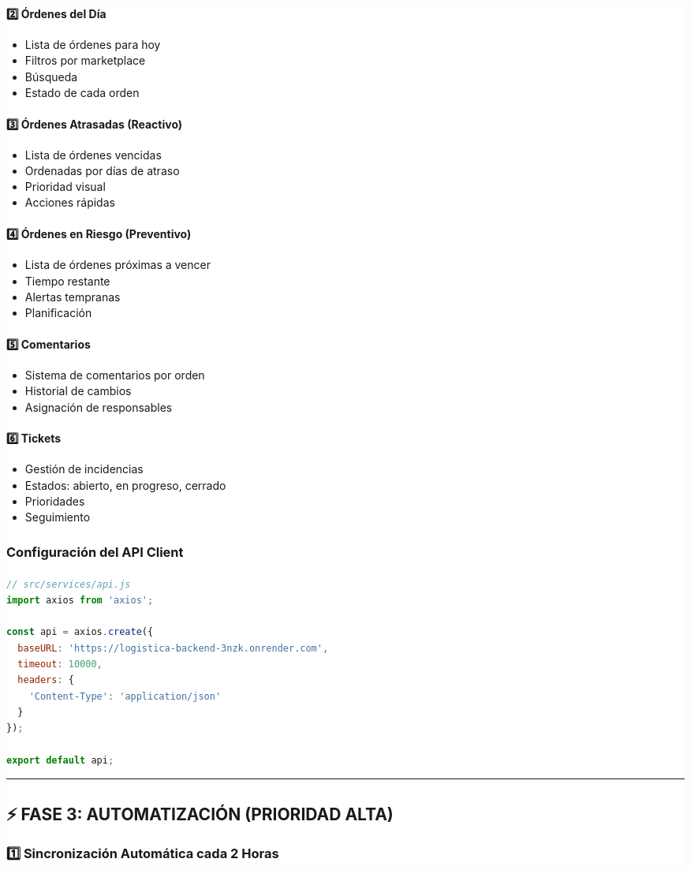 #### 2️⃣ Órdenes del Día
- Lista de órdenes para hoy
- Filtros por marketplace
- Búsqueda
- Estado de cada orden

#### 3️⃣ Órdenes Atrasadas (Reactivo)
- Lista de órdenes vencidas
- Ordenadas por días de atraso
- Prioridad visual
- Acciones rápidas

#### 4️⃣ Órdenes en Riesgo (Preventivo)
- Lista de órdenes próximas a vencer
- Tiempo restante
- Alertas tempranas
- Planificación

#### 5️⃣ Comentarios
- Sistema de comentarios por orden
- Historial de cambios
- Asignación de responsables

#### 6️⃣ Tickets
- Gestión de incidencias
- Estados: abierto, en progreso, cerrado
- Prioridades
- Seguimiento

### Configuración del API Client
```javascript
// src/services/api.js
import axios from 'axios';

const api = axios.create({
  baseURL: 'https://logistica-backend-3nzk.onrender.com',
  timeout: 10000,
  headers: {
    'Content-Type': 'application/json'
  }
});

export default api;
```

---

## ⚡ FASE 3: AUTOMATIZACIÓN (PRIORIDAD ALTA)

### 1️⃣ Sincronización Automática cada 2 Horas
